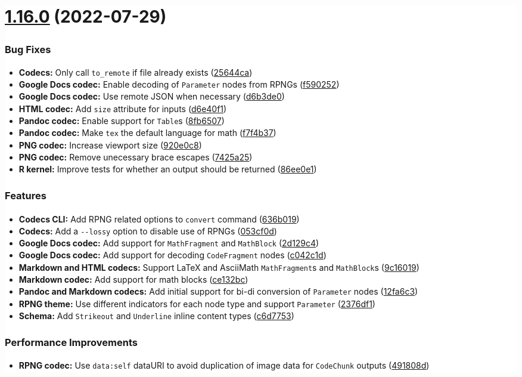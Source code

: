 # [1.16.0](https://github.com/stencila/stencila/compare/v1.15.0...v1.16.0) (2022-07-29)


### Bug Fixes

* **Codecs:** Only call `to_remote` if file already exists ([25644ca](https://github.com/stencila/stencila/commit/25644ca7be60ed2e2164c7b9a40d508e6050cb16))
* **Google Docs codec:** Enable decoding of `Parameter` nodes from RPNGs ([f590252](https://github.com/stencila/stencila/commit/f590252b5e9409a8c2ff013e20781988f8d9f3fb))
* **Google Docs codec:** Use remote JSON when necessary ([d6b3de0](https://github.com/stencila/stencila/commit/d6b3de091d51ec7a12613f19110cc8d840b4776d))
* **HTML codec:** Add `size` attribute for inputs ([d6e40f1](https://github.com/stencila/stencila/commit/d6e40f18d2136e6603bb7e8e05eeceae30211313))
* **Pandoc codec:** Enable support for `Table`s ([8fb6507](https://github.com/stencila/stencila/commit/8fb6507a9658ab0db1e2828a4e11ac5440eb478d))
* **Pandoc codec:** Make `tex` the default language for math ([f7f4b37](https://github.com/stencila/stencila/commit/f7f4b371530157f970f5649793f9b31a1caf2976))
* **PNG codec:** Increase viewport size ([920e0c8](https://github.com/stencila/stencila/commit/920e0c84666def16c10ec7a7f6154fe5d553464a))
* **PNG codec:** Remove unecessary brace escapes ([7425a25](https://github.com/stencila/stencila/commit/7425a25d1e41bba72859116e8c63f9dfb4be6e52))
* **R kernel:** Improve tests for whether an output should be returned ([86ee0e1](https://github.com/stencila/stencila/commit/86ee0e12eafa9fa6760bbc3d4adddb3d9a45eecd))


### Features

* **Codecs CLI:** Add RPNG related options to `convert` command ([636b019](https://github.com/stencila/stencila/commit/636b01946263da716afe22d09056a64846709ab3))
* **Codecs:** Add a `--lossy` option to disable use of RPNGs ([053cf0d](https://github.com/stencila/stencila/commit/053cf0dc26f7bddabefb56de82e9efd2c0ef55f4))
* **Google Docs codec:** Add support for `MathFragment` and `MathBlock` ([2d129c4](https://github.com/stencila/stencila/commit/2d129c47f01767526b27612850187ab937f7a649))
* **Google Docs codec:** Add support for decoding `CodeFragment` nodes ([c042c1d](https://github.com/stencila/stencila/commit/c042c1db5fd8f516e2e65d8a7f5f6394f5b9b7ef))
* **Markdown and HTML codecs:** Support LaTeX and AsciiMath `MathFragment`s and `MathBlock`s ([9c16019](https://github.com/stencila/stencila/commit/9c1601973c1af37f908a0023ceca45a3bd102a73))
* **Markdown codec:** Add support for math blocks ([ce132bc](https://github.com/stencila/stencila/commit/ce132bc59e19f2bf99811a3e3fdcf4f8332eb2ae))
* **Pandoc and Markdown codecs:** Add initial support for bi-di conversion of `Parameter` nodes ([12fa6c3](https://github.com/stencila/stencila/commit/12fa6c38060f90d413f2629f20b6ec9edc887e75))
* **RPNG theme:** Use different indicators for each node type and support `Parameter` ([2376df1](https://github.com/stencila/stencila/commit/2376df1f8831963b42f75962f1e4656ef8d3e392))
* **Schema:** Add `Strikeout` and `Underline` inline content types ([c6d7753](https://github.com/stencila/stencila/commit/c6d7753ba8dc7888f9cfed0397b5d3fc4c8885a3))


### Performance Improvements

* **RPNG codec:** Use `data:self` dataURI to avoid duplication of image data for `CodeChunk` outputs ([491808d](https://github.com/stencila/stencila/commit/491808d33035f7a7037826488dec6494edb91185))

